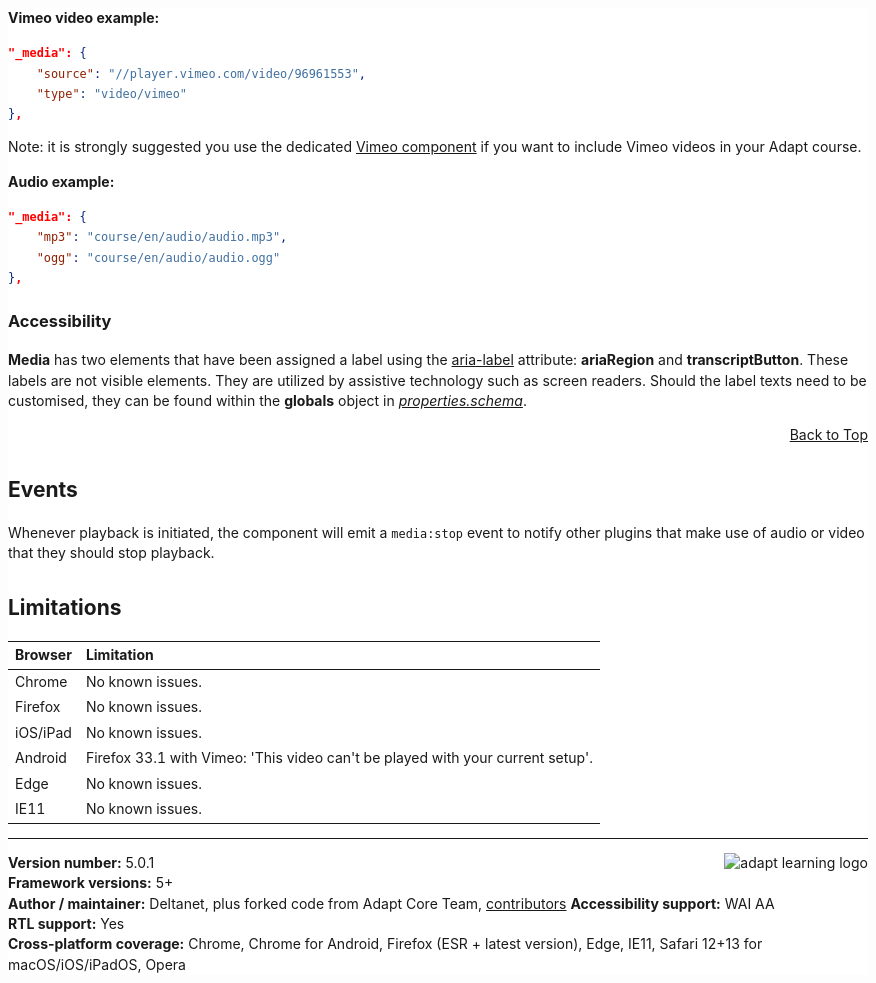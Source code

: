 **Vimeo video example:**
```json
"_media": {
	"source": "//player.vimeo.com/video/96961553",
	"type": "video/vimeo"
},
```  
Note: it is strongly suggested you use the dedicated [Vimeo component](https://github.com/adaptlearning/adapt-contrib-vimeo) if you want to include Vimeo videos in your Adapt course.

**Audio example:**
```json
"_media": {
	"mp3": "course/en/audio/audio.mp3",
	"ogg": "course/en/audio/audio.ogg"
},
```  

### Accessibility
**Media** has two elements that have been assigned a label using the [aria-label](https://github.com/adaptlearning/adapt_framework/wiki/Aria-Labels) attribute: **ariaRegion** and **transcriptButton**. These labels are not visible elements. They are utilized by assistive technology such as screen readers. Should the label texts need to be customised, they can be found within the **globals** object in [*properties.schema*](https://github.com/adaptlearning/adapt-contrib-media/blob/master/properties.schema).   
<div float align=right><a href="#top">Back to Top</a></div>

## Events
Whenever playback is initiated, the component will emit a `media:stop` event to notify other plugins that make use of audio or video that they should stop playback.

## Limitations

Browser | Limitation |
--------- | :----------- |
Chrome   | No known issues.
Firefox | No known issues.
iOS/iPad | No known issues.
Android | Firefox 33.1 with Vimeo: 'This video can't be played with your current setup'.
Edge | No known issues.
IE11 | No known issues.

----------------------------
**Version number:**  5.0.1  <a href="https://community.adaptlearning.org/" target="_blank"><img src="https://github.com/adaptlearning/documentation/blob/master/04_wiki_assets/plug-ins/images/adapt-logo-mrgn-lft.jpg" alt="adapt learning logo" align="right"></a>  
**Framework versions:** 5+  
**Author / maintainer:** Deltanet, plus forked code from Adapt Core Team, [contributors](https://github.com/deltanet/adapt-media-autoplay/graphs/contributors) 
**Accessibility support:** WAI AA  
**RTL support:** Yes  
**Cross-platform coverage:** Chrome, Chrome for Android, Firefox (ESR + latest version), Edge, IE11, Safari 12+13 for macOS/iOS/iPadOS, Opera  
